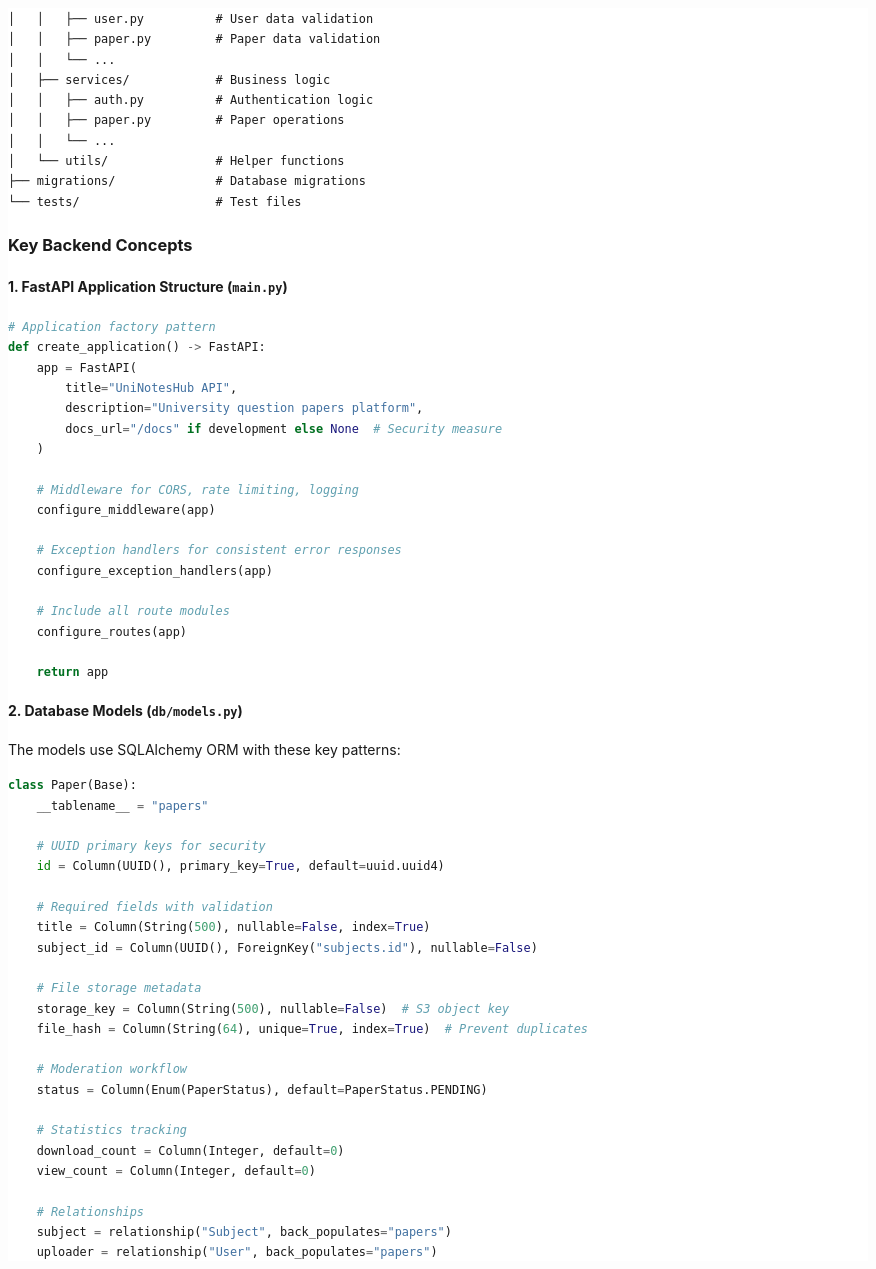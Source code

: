 ```
│   │   ├── user.py          # User data validation
│   │   ├── paper.py         # Paper data validation
│   │   └── ...
│   ├── services/            # Business logic
│   │   ├── auth.py          # Authentication logic
│   │   ├── paper.py         # Paper operations
│   │   └── ...
│   └── utils/               # Helper functions
├── migrations/              # Database migrations
└── tests/                   # Test files
```

### Key Backend Concepts

#### 1. FastAPI Application Structure (`main.py`)
```python
# Application factory pattern
def create_application() -> FastAPI:
    app = FastAPI(
        title="UniNotesHub API",
        description="University question papers platform",
        docs_url="/docs" if development else None  # Security measure
    )
    
    # Middleware for CORS, rate limiting, logging
    configure_middleware(app)
    
    # Exception handlers for consistent error responses
    configure_exception_handlers(app)
    
    # Include all route modules
    configure_routes(app)
    
    return app
```

#### 2. Database Models (`db/models.py`)
The models use SQLAlchemy ORM with these key patterns:

```python
class Paper(Base):
    __tablename__ = "papers"
    
    # UUID primary keys for security
    id = Column(UUID(), primary_key=True, default=uuid.uuid4)
    
    # Required fields with validation
    title = Column(String(500), nullable=False, index=True)
    subject_id = Column(UUID(), ForeignKey("subjects.id"), nullable=False)
    
    # File storage metadata
    storage_key = Column(String(500), nullable=False)  # S3 object key
    file_hash = Column(String(64), unique=True, index=True)  # Prevent duplicates
    
    # Moderation workflow
    status = Column(Enum(PaperStatus), default=PaperStatus.PENDING)
    
    # Statistics tracking
    download_count = Column(Integer, default=0)
    view_count = Column(Integer, default=0)
    
    # Relationships
    subject = relationship("Subject", back_populates="papers")
    uploader = relationship("User", back_populates="papers")
```